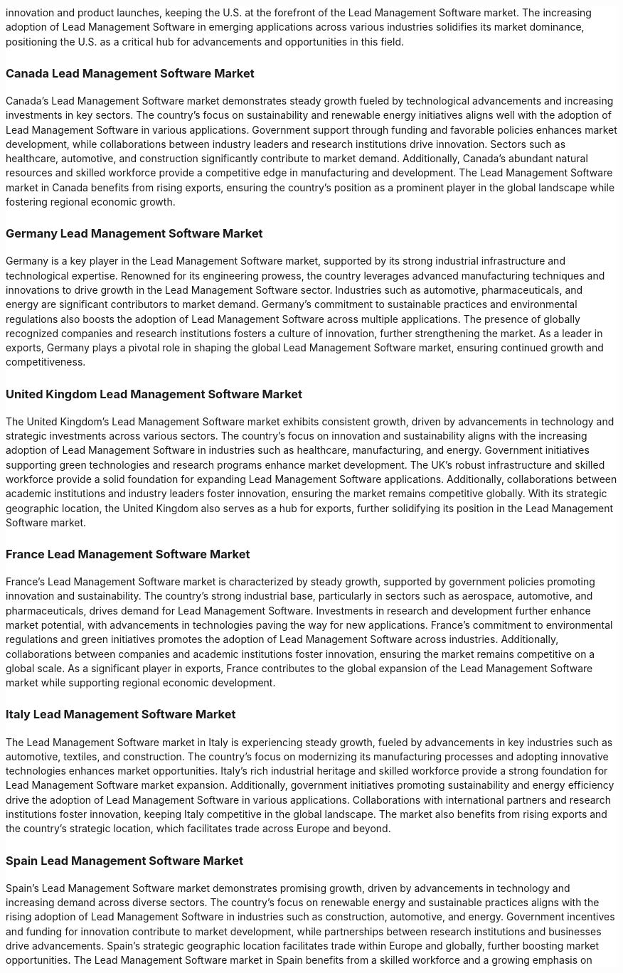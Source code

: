 innovation and product launches, keeping the U.S. at the forefront of the Lead Management Software market. The increasing adoption of Lead Management Software in emerging applications across various industries solidifies its market dominance, positioning the U.S. as a critical hub for advancements and opportunities in this field.</p><h3>Canada Lead Management Software Market</h3><p>Canada&rsquo;s Lead Management Software market demonstrates steady growth fueled by technological advancements and increasing investments in key sectors. The country&rsquo;s focus on sustainability and renewable energy initiatives aligns well with the adoption of Lead Management Software in various applications. Government support through funding and favorable policies enhances market development, while collaborations between industry leaders and research institutions drive innovation. Sectors such as healthcare, automotive, and construction significantly contribute to market demand. Additionally, Canada&rsquo;s abundant natural resources and skilled workforce provide a competitive edge in manufacturing and development. The Lead Management Software market in Canada benefits from rising exports, ensuring the country&rsquo;s position as a prominent player in the global landscape while fostering regional economic growth.</p><h3>Germany Lead Management Software Market</h3><p>Germany is a key player in the Lead Management Software market, supported by its strong industrial infrastructure and technological expertise. Renowned for its engineering prowess, the country leverages advanced manufacturing techniques and innovations to drive growth in the Lead Management Software sector. Industries such as automotive, pharmaceuticals, and energy are significant contributors to market demand. Germany&rsquo;s commitment to sustainable practices and environmental regulations also boosts the adoption of Lead Management Software across multiple applications. The presence of globally recognized companies and research institutions fosters a culture of innovation, further strengthening the market. As a leader in exports, Germany plays a pivotal role in shaping the global Lead Management Software market, ensuring continued growth and competitiveness.</p><h3>United Kingdom Lead Management Software Market</h3><p>The United Kingdom&rsquo;s Lead Management Software market exhibits consistent growth, driven by advancements in technology and strategic investments across various sectors. The country&rsquo;s focus on innovation and sustainability aligns with the increasing adoption of Lead Management Software in industries such as healthcare, manufacturing, and energy. Government initiatives supporting green technologies and research programs enhance market development. The UK&rsquo;s robust infrastructure and skilled workforce provide a solid foundation for expanding Lead Management Software applications. Additionally, collaborations between academic institutions and industry leaders foster innovation, ensuring the market remains competitive globally. With its strategic geographic location, the United Kingdom also serves as a hub for exports, further solidifying its position in the Lead Management Software market.</p><h3>France Lead Management Software Market</h3><p>France&rsquo;s Lead Management Software market is characterized by steady growth, supported by government policies promoting innovation and sustainability. The country&rsquo;s strong industrial base, particularly in sectors such as aerospace, automotive, and pharmaceuticals, drives demand for Lead Management Software. Investments in research and development further enhance market potential, with advancements in technologies paving the way for new applications. France&rsquo;s commitment to environmental regulations and green initiatives promotes the adoption of Lead Management Software across industries. Additionally, collaborations between companies and academic institutions foster innovation, ensuring the market remains competitive on a global scale. As a significant player in exports, France contributes to the global expansion of the Lead Management Software market while supporting regional economic development.</p><h3>Italy Lead Management Software Market</h3><p>The Lead Management Software market in Italy is experiencing steady growth, fueled by advancements in key industries such as automotive, textiles, and construction. The country&rsquo;s focus on modernizing its manufacturing processes and adopting innovative technologies enhances market opportunities. Italy&rsquo;s rich industrial heritage and skilled workforce provide a strong foundation for Lead Management Software market expansion. Additionally, government initiatives promoting sustainability and energy efficiency drive the adoption of Lead Management Software in various applications. Collaborations with international partners and research institutions foster innovation, keeping Italy competitive in the global landscape. The market also benefits from rising exports and the country&rsquo;s strategic location, which facilitates trade across Europe and beyond.</p><h3>Spain Lead Management Software Market</h3><p>Spain&rsquo;s Lead Management Software market demonstrates promising growth, driven by advancements in technology and increasing demand across diverse sectors. The country&rsquo;s focus on renewable energy and sustainable practices aligns with the rising adoption of Lead Management Software in industries such as construction, automotive, and energy. Government incentives and funding for innovation contribute to market development, while partnerships between research institutions and businesses drive advancements. Spain&rsquo;s strategic geographic location facilitates trade within Europe and globally, further boosting market opportunities. The Lead Management Software market in Spain benefits from a skilled workforce and a growing emphasis on